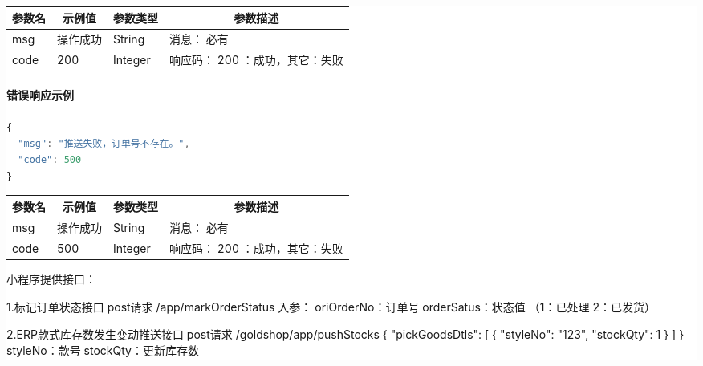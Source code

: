 | 参数名 | 示例值   | 参数类型 | 参数描述                        |
| ------ | -------- | -------- | ------------------------------- |
| msg    | 操作成功 | String   | 消息： 必有                     |
| code   | 200      | Integer  | 响应码： 200 ：成功，其它：失败 |

#### 错误响应示例

```javascript
{
  "msg": "推送失败，订单号不存在。",
  "code": 500
}
```

| 参数名 | 示例值   | 参数类型 | 参数描述                        |
| ------ | -------- | -------- | ------------------------------- |
| msg    | 操作成功 | String   | 消息： 必有                     |
| code   | 500      | Integer  | 响应码： 200 ：成功，其它：失败 |




小程序提供接口：

1.标记订单状态接口 post请求
/app/markOrderStatus
入参：
oriOrderNo：订单号
orderSatus：状态值 （1：已处理 2：已发货）

2.ERP款式库存数发生变动推送接口 post请求
/goldshop/app/pushStocks
{
    "pickGoodsDtls": [
     {
         "styleNo": "123",
         "stockQty": 1
     }
    ]
}
styleNo：款号
stockQty：更新库存数








